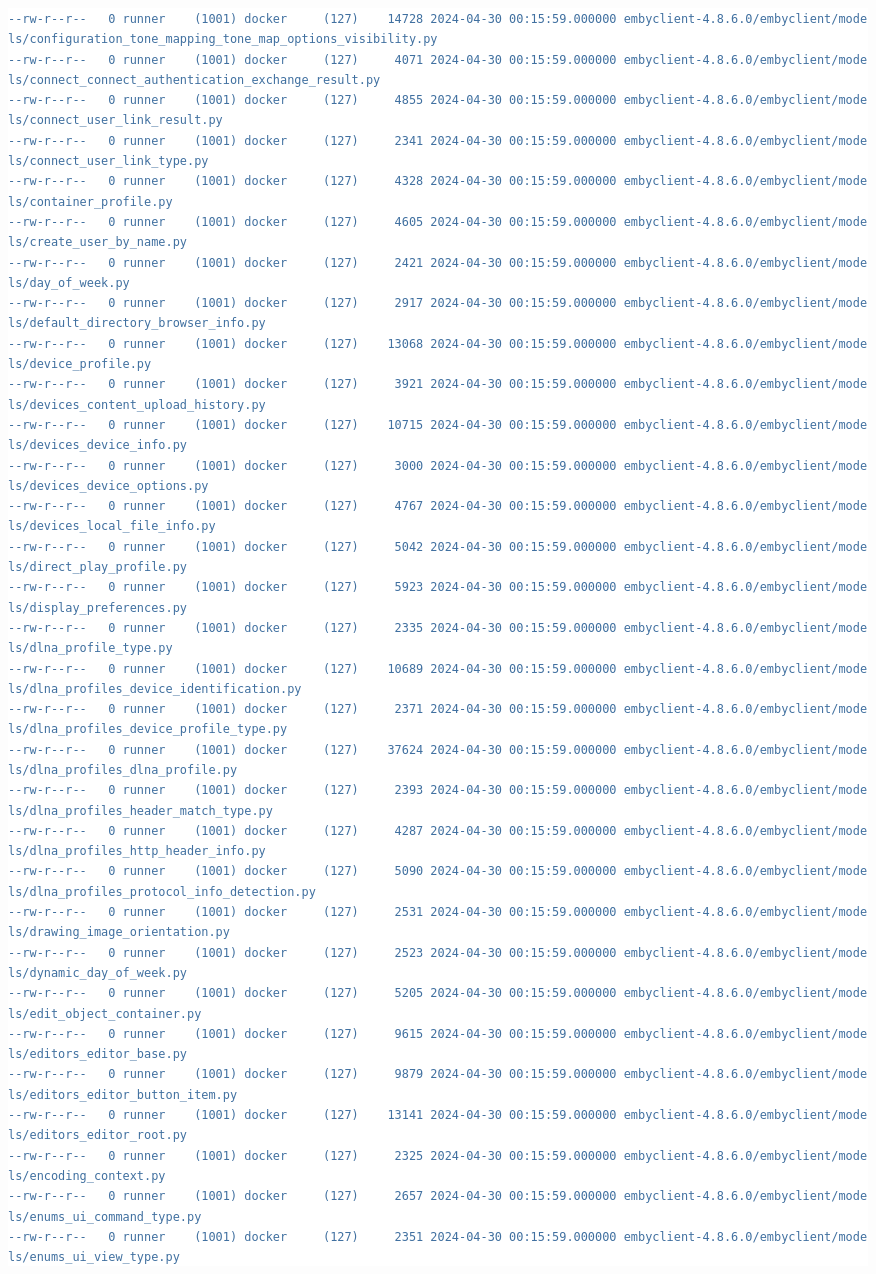 ```diff
--rw-r--r--   0 runner    (1001) docker     (127)    14728 2024-04-30 00:15:59.000000 embyclient-4.8.6.0/embyclient/models/configuration_tone_mapping_tone_map_options_visibility.py
--rw-r--r--   0 runner    (1001) docker     (127)     4071 2024-04-30 00:15:59.000000 embyclient-4.8.6.0/embyclient/models/connect_connect_authentication_exchange_result.py
--rw-r--r--   0 runner    (1001) docker     (127)     4855 2024-04-30 00:15:59.000000 embyclient-4.8.6.0/embyclient/models/connect_user_link_result.py
--rw-r--r--   0 runner    (1001) docker     (127)     2341 2024-04-30 00:15:59.000000 embyclient-4.8.6.0/embyclient/models/connect_user_link_type.py
--rw-r--r--   0 runner    (1001) docker     (127)     4328 2024-04-30 00:15:59.000000 embyclient-4.8.6.0/embyclient/models/container_profile.py
--rw-r--r--   0 runner    (1001) docker     (127)     4605 2024-04-30 00:15:59.000000 embyclient-4.8.6.0/embyclient/models/create_user_by_name.py
--rw-r--r--   0 runner    (1001) docker     (127)     2421 2024-04-30 00:15:59.000000 embyclient-4.8.6.0/embyclient/models/day_of_week.py
--rw-r--r--   0 runner    (1001) docker     (127)     2917 2024-04-30 00:15:59.000000 embyclient-4.8.6.0/embyclient/models/default_directory_browser_info.py
--rw-r--r--   0 runner    (1001) docker     (127)    13068 2024-04-30 00:15:59.000000 embyclient-4.8.6.0/embyclient/models/device_profile.py
--rw-r--r--   0 runner    (1001) docker     (127)     3921 2024-04-30 00:15:59.000000 embyclient-4.8.6.0/embyclient/models/devices_content_upload_history.py
--rw-r--r--   0 runner    (1001) docker     (127)    10715 2024-04-30 00:15:59.000000 embyclient-4.8.6.0/embyclient/models/devices_device_info.py
--rw-r--r--   0 runner    (1001) docker     (127)     3000 2024-04-30 00:15:59.000000 embyclient-4.8.6.0/embyclient/models/devices_device_options.py
--rw-r--r--   0 runner    (1001) docker     (127)     4767 2024-04-30 00:15:59.000000 embyclient-4.8.6.0/embyclient/models/devices_local_file_info.py
--rw-r--r--   0 runner    (1001) docker     (127)     5042 2024-04-30 00:15:59.000000 embyclient-4.8.6.0/embyclient/models/direct_play_profile.py
--rw-r--r--   0 runner    (1001) docker     (127)     5923 2024-04-30 00:15:59.000000 embyclient-4.8.6.0/embyclient/models/display_preferences.py
--rw-r--r--   0 runner    (1001) docker     (127)     2335 2024-04-30 00:15:59.000000 embyclient-4.8.6.0/embyclient/models/dlna_profile_type.py
--rw-r--r--   0 runner    (1001) docker     (127)    10689 2024-04-30 00:15:59.000000 embyclient-4.8.6.0/embyclient/models/dlna_profiles_device_identification.py
--rw-r--r--   0 runner    (1001) docker     (127)     2371 2024-04-30 00:15:59.000000 embyclient-4.8.6.0/embyclient/models/dlna_profiles_device_profile_type.py
--rw-r--r--   0 runner    (1001) docker     (127)    37624 2024-04-30 00:15:59.000000 embyclient-4.8.6.0/embyclient/models/dlna_profiles_dlna_profile.py
--rw-r--r--   0 runner    (1001) docker     (127)     2393 2024-04-30 00:15:59.000000 embyclient-4.8.6.0/embyclient/models/dlna_profiles_header_match_type.py
--rw-r--r--   0 runner    (1001) docker     (127)     4287 2024-04-30 00:15:59.000000 embyclient-4.8.6.0/embyclient/models/dlna_profiles_http_header_info.py
--rw-r--r--   0 runner    (1001) docker     (127)     5090 2024-04-30 00:15:59.000000 embyclient-4.8.6.0/embyclient/models/dlna_profiles_protocol_info_detection.py
--rw-r--r--   0 runner    (1001) docker     (127)     2531 2024-04-30 00:15:59.000000 embyclient-4.8.6.0/embyclient/models/drawing_image_orientation.py
--rw-r--r--   0 runner    (1001) docker     (127)     2523 2024-04-30 00:15:59.000000 embyclient-4.8.6.0/embyclient/models/dynamic_day_of_week.py
--rw-r--r--   0 runner    (1001) docker     (127)     5205 2024-04-30 00:15:59.000000 embyclient-4.8.6.0/embyclient/models/edit_object_container.py
--rw-r--r--   0 runner    (1001) docker     (127)     9615 2024-04-30 00:15:59.000000 embyclient-4.8.6.0/embyclient/models/editors_editor_base.py
--rw-r--r--   0 runner    (1001) docker     (127)     9879 2024-04-30 00:15:59.000000 embyclient-4.8.6.0/embyclient/models/editors_editor_button_item.py
--rw-r--r--   0 runner    (1001) docker     (127)    13141 2024-04-30 00:15:59.000000 embyclient-4.8.6.0/embyclient/models/editors_editor_root.py
--rw-r--r--   0 runner    (1001) docker     (127)     2325 2024-04-30 00:15:59.000000 embyclient-4.8.6.0/embyclient/models/encoding_context.py
--rw-r--r--   0 runner    (1001) docker     (127)     2657 2024-04-30 00:15:59.000000 embyclient-4.8.6.0/embyclient/models/enums_ui_command_type.py
--rw-r--r--   0 runner    (1001) docker     (127)     2351 2024-04-30 00:15:59.000000 embyclient-4.8.6.0/embyclient/models/enums_ui_view_type.py
```